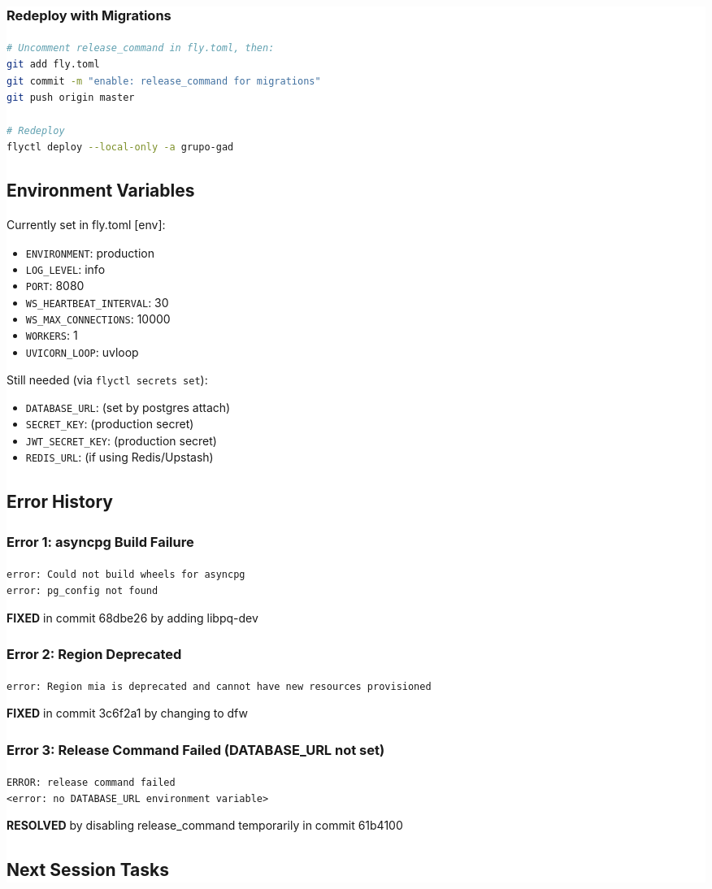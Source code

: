 ### Redeploy with Migrations
```bash
# Uncomment release_command in fly.toml, then:
git add fly.toml
git commit -m "enable: release_command for migrations"
git push origin master

# Redeploy
flyctl deploy --local-only -a grupo-gad
```

## Environment Variables

Currently set in fly.toml [env]:
- `ENVIRONMENT`: production
- `LOG_LEVEL`: info
- `PORT`: 8080
- `WS_HEARTBEAT_INTERVAL`: 30
- `WS_MAX_CONNECTIONS`: 10000
- `WORKERS`: 1
- `UVICORN_LOOP`: uvloop

Still needed (via `flyctl secrets set`):
- `DATABASE_URL`: (set by postgres attach)
- `SECRET_KEY`: (production secret)
- `JWT_SECRET_KEY`: (production secret)
- `REDIS_URL`: (if using Redis/Upstash)

## Error History

### Error 1: asyncpg Build Failure
```
error: Could not build wheels for asyncpg
error: pg_config not found
```
**FIXED** in commit 68dbe26 by adding libpq-dev

### Error 2: Region Deprecated
```
error: Region mia is deprecated and cannot have new resources provisioned
```
**FIXED** in commit 3c6f2a1 by changing to dfw

### Error 3: Release Command Failed (DATABASE_URL not set)
```
ERROR: release command failed
<error: no DATABASE_URL environment variable>
```
**RESOLVED** by disabling release_command temporarily in commit 61b4100

## Next Session Tasks
